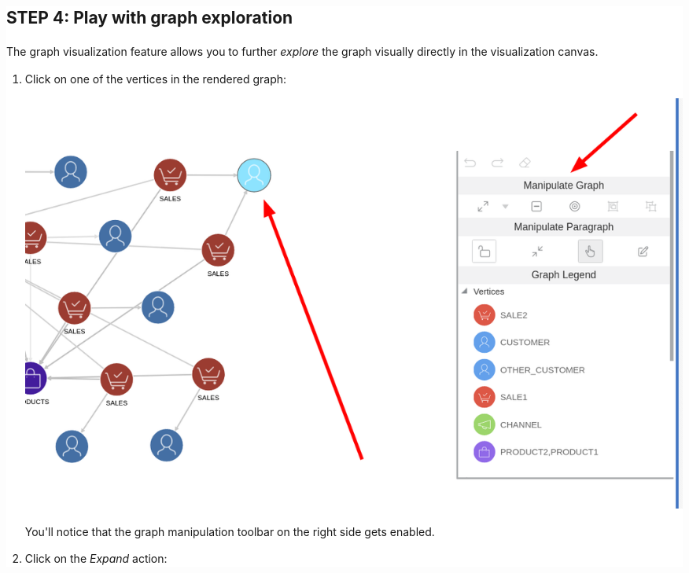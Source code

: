 ## STEP 4: Play with graph exploration 

The graph visualization feature allows you to further *explore* the graph visually directly in the visualization canvas.

1. Click on one of the vertices in the rendered graph:

    ![](./images/enter-manipulation-mode.png " ")

    You'll notice that the graph manipulation toolbar on the right side gets enabled.

2. Click on the *Expand* action:
